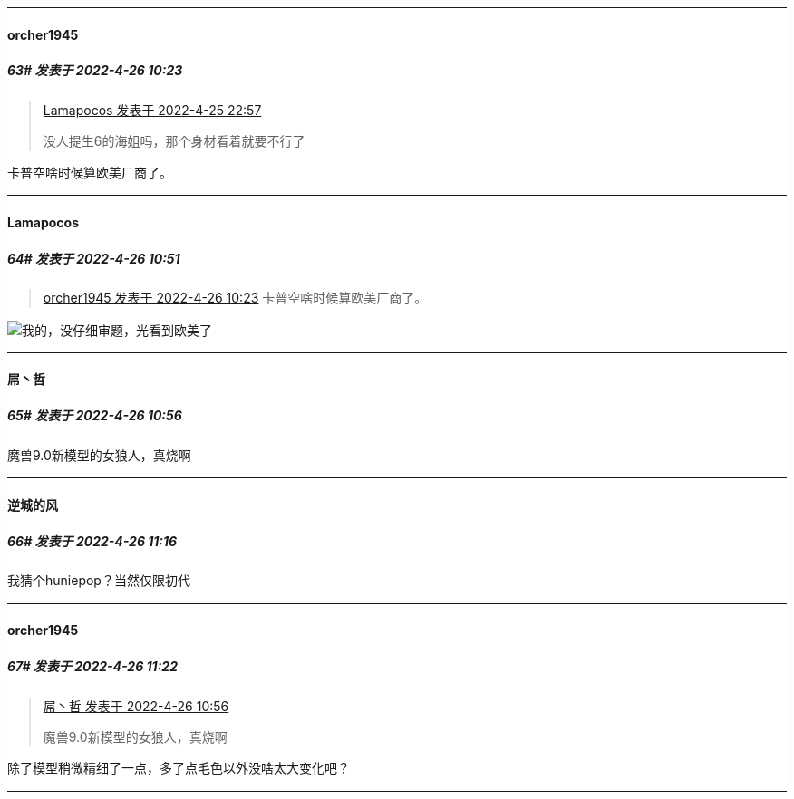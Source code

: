 

*****

####  orcher1945  
##### 63#       发表于 2022-4-26 10:23

<blockquote><a href="httphttps://bbs.saraba1st.com/2b/forum.php?mod=redirect&amp;goto=findpost&amp;pid=55585764&amp;ptid=2066292" target="_blank">Lamapocos 发表于 2022-4-25 22:57</a>

没人提生6的海姐吗，那个身材看着就要不行了</blockquote>
卡普空啥时候算欧美厂商了。



*****

####  Lamapocos  
##### 64#       发表于 2022-4-26 10:51

<blockquote><a href="httphttps://bbs.saraba1st.com/2b/forum.php?mod=redirect&amp;goto=findpost&amp;pid=55589802&amp;ptid=2066292" target="_blank">orcher1945 发表于 2022-4-26 10:23</a>
卡普空啥时候算欧美厂商了。</blockquote>
<img src="https://static.saraba1st.com/image/smiley/face2017/002.png" referrerpolicy="no-referrer">我的，没仔细审题，光看到欧美了



*****

####  屌丶哲  
##### 65#       发表于 2022-4-26 10:56

魔兽9.0新模型的女狼人，真烧啊



*****

####  逆城的风  
##### 66#       发表于 2022-4-26 11:16

我猜个huniepop？当然仅限初代

*****

####  orcher1945  
##### 67#       发表于 2022-4-26 11:22

<blockquote><a href="httphttps://bbs.saraba1st.com/2b/forum.php?mod=redirect&amp;goto=findpost&amp;pid=55590343&amp;ptid=2066292" target="_blank">屌丶哲 发表于 2022-4-26 10:56</a>

魔兽9.0新模型的女狼人，真烧啊</blockquote>
除了模型稍微精细了一点，多了点毛色以外没啥太大变化吧？



*****
